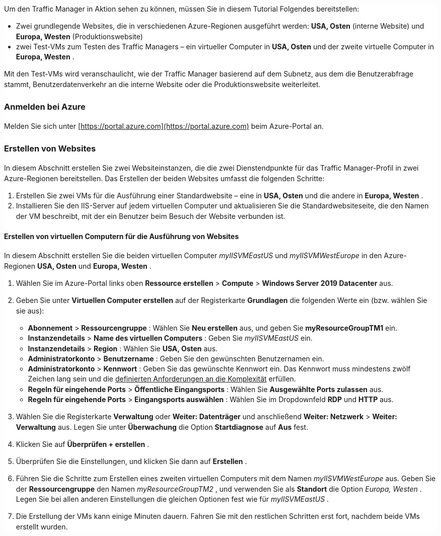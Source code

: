Um den Traffic Manager in Aktion sehen zu können, müssen Sie in diesem Tutorial Folgendes bereitstellen:

- Zwei grundlegende Websites, die in verschiedenen Azure-Regionen ausgeführt werden: **USA, Osten** (interne Website) und **Europa, Westen** (Produktionswebsite)
- zwei Test-VMs zum Testen des Traffic Managers – ein virtueller Computer in **USA, Osten** und der zweite virtuelle Computer in **Europa, Westen** .

Mit den Test-VMs wird veranschaulicht, wie der Traffic Manager basierend auf dem Subnetz, aus dem die Benutzerabfrage stammt, Benutzerdatenverkehr an die interne Website oder die Produktionswebsite weiterleitet.

### <a name="sign-in-to-azure"></a>Anmelden bei Azure

Melden Sie sich unter [https://portal.azure.com](https://portal.azure.com) beim Azure-Portal an.

### <a name="create-websites"></a>Erstellen von Websites

In diesem Abschnitt erstellen Sie zwei Websiteinstanzen, die die zwei Dienstendpunkte für das Traffic Manager-Profil in zwei Azure-Regionen bereitstellen. Das Erstellen der beiden Websites umfasst die folgenden Schritte:

1. Erstellen Sie zwei VMs für die Ausführung einer Standardwebsite – eine in **USA, Osten** und die andere in **Europa, Westen** .
2. Installieren Sie den IIS-Server auf jedem virtuellen Computer und aktualisieren Sie die Standardwebsiteseite, die den Namen der VM beschreibt, mit der ein Benutzer beim Besuch der Website verbunden ist.

#### <a name="create-vms-for-running-websites"></a>Erstellen von virtuellen Computern für die Ausführung von Websites

In diesem Abschnitt erstellen Sie die beiden virtuellen Computer *myIISVMEastUS* und *myIISVMWestEurope* in den Azure-Regionen **USA, Osten** und **Europa, Westen** .

1. Wählen Sie im Azure-Portal links oben **Ressource erstellen** > **Compute** > **Windows Server 2019 Datacenter** aus.
2. Geben Sie unter **Virtuellen Computer erstellen** auf der Registerkarte **Grundlagen** die folgenden Werte ein (bzw. wählen Sie sie aus):

   - **Abonnement** > **Ressourcengruppe** : Wählen Sie **Neu erstellen** aus, und geben Sie **myResourceGroupTM1** ein.
   - **Instanzendetails** > **Name des virtuellen Computers** : Geben Sie *myIISVMEastUS* ein.
   - **Instanzendetails** > **Region** :  Wählen Sie **USA, Osten** aus.
   - **Administratorkonto** > **Benutzername** :  Geben Sie den gewünschten Benutzernamen ein.
   - **Administratorkonto** > **Kennwort** :  Geben Sie das gewünschte Kennwort ein. Das Kennwort muss mindestens zwölf Zeichen lang sein und die [definierten Anforderungen an die Komplexität](../virtual-machines/windows/faq.md?toc=%2fazure%2fvirtual-network%2ftoc.json#what-are-the-password-requirements-when-creating-a-vm) erfüllen.
   - **Regeln für eingehende Ports** > **Öffentliche Eingangsports** : Wählen Sie **Ausgewählte Ports zulassen** aus.
   - **Regeln für eingehende Ports** > **Eingangsports auswählen** : Wählen Sie im Dropdownfeld **RDP** und **HTTP** aus.

3. Wählen Sie die Registerkarte **Verwaltung** oder **Weiter: Datenträger** und anschließend **Weiter: Netzwerk** > **Weiter: Verwaltung** aus. Legen Sie unter **Überwachung** die Option **Startdiagnose** auf **Aus** fest.
4. Klicken Sie auf **Überprüfen + erstellen** .
5. Überprüfen Sie die Einstellungen, und klicken Sie dann auf **Erstellen** .  
6. Führen Sie die Schritte zum Erstellen eines zweiten virtuellen Computers mit dem Namen *myIISVMWestEurope* aus. Geben Sie der **Ressourcengruppe** den Namen *myResourceGroupTM2* , und verwenden Sie als **Standort** die Option *Europa, Westen* . Legen Sie bei allen anderen Einstellungen die gleichen Optionen fest wie für *myIISVMEastUS* .
7. Die Erstellung der VMs kann einige Minuten dauern. Fahren Sie mit den restlichen Schritten erst fort, nachdem beide VMs erstellt wurden.
